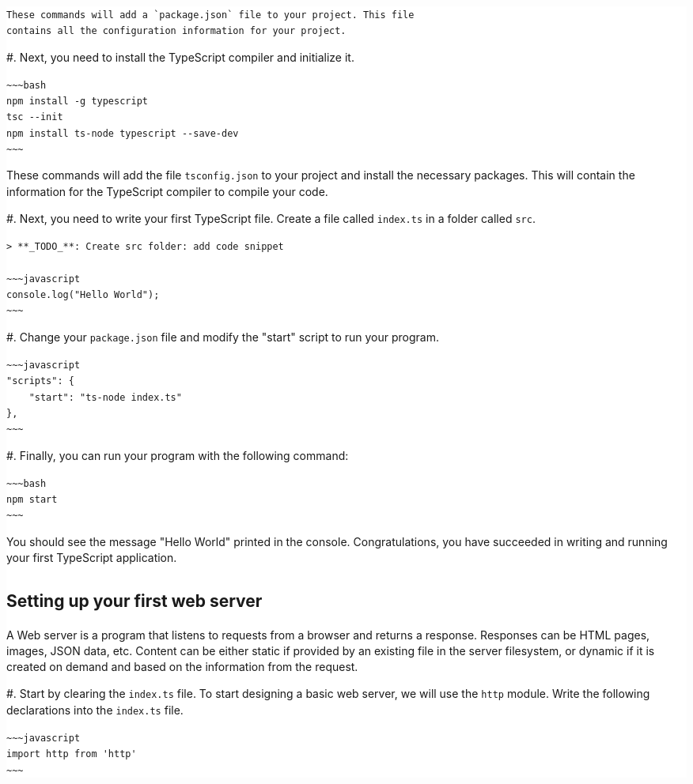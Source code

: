 
    These commands will add a `package.json` file to your project. This file
    contains all the configuration information for your project.

#. Next, you need to install the TypeScript compiler and initialize it.
  
    ~~~bash
    npm install -g typescript
    tsc --init
    npm install ts-node typescript --save-dev
    ~~~

   These commands will add the file `tsconfig.json` to your project and install
  the necessary packages. This will contain the information for the TypeScript
  compiler to compile your code.

#. Next, you need to write your first TypeScript file. Create a file called `index.ts` in a folder called `src`.

    > **_TODO_**: Create src folder: add code snippet

    ~~~javascript
    console.log("Hello World");
    ~~~

#. Change your `package.json` file and modify the "start" script to run your program.

    ~~~javascript
    "scripts": {
        "start": "ts-node index.ts"
    },
    ~~~

#. Finally, you can run your program with the following command:

    ~~~bash
    npm start
    ~~~

  You should see the message "Hello World" printed in the console.
  Congratulations, you have succeeded in writing and running your first
  TypeScript application.

## Setting up your first web server

A Web server is a program that listens to requests from a browser and returns a
response. Responses can be HTML pages, images, JSON data, etc. Content can be
either static if provided by an existing file in the server filesystem, or
dynamic if it is created on demand and based on the information from the request.


#. Start by clearing the `index.ts` file. To start designing a basic
web server, we will use the `http` module. Write the following declarations into the 
`index.ts` file.

    ~~~javascript
    import http from 'http'
    ~~~
